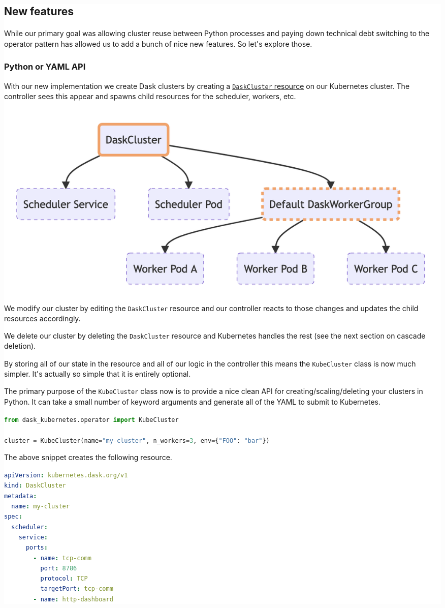 ## New features

While our primary goal was allowing cluster reuse between Python processes and paying down technical debt switching to the operator pattern has allowed us to add a bunch of nice new features. So let's explore those.

### Python or YAML API

With our new implementation we create Dask clusters by creating a [`DaskCluster` resource](https://kubernetes.dask.org/en/latest/operator_resources.html#daskcluster) on our Kubernetes cluster. The controller sees this appear and spawns child resources for the scheduler, workers, etc.

<img alt="Diagram of a DaskCluster resource and its child resources" src="/images/2022-kubernetes/daskcluster.png" style="max-width: 100%;" width="100%" />

We modify our cluster by editing the `DaskCluster` resource and our controller reacts to those changes and updates the child resources accordingly.

We delete our cluster by deleting the `DaskCluster` resource and Kubernetes handles the rest (see the next section on cascade deletion).

By storing all of our state in the resource and all of our logic in the controller this means the `KubeCluster` class is now much simpler. It's actually so simple that it is entirely optional.

The primary purpose of the `KubeCluster` class now is to provide a nice clean API for creating/scaling/deleting your clusters in Python. It can take a small number of keyword arguments and generate all of the YAML to submit to Kubernetes.

```python
from dask_kubernetes.operator import KubeCluster

cluster = KubeCluster(name="my-cluster", n_workers=3, env={"FOO": "bar"})
```

The above snippet creates the following resource.

```yaml
apiVersion: kubernetes.dask.org/v1
kind: DaskCluster
metadata:
  name: my-cluster
spec:
  scheduler:
    service:
      ports:
        - name: tcp-comm
          port: 8786
          protocol: TCP
          targetPort: tcp-comm
        - name: http-dashboard
```